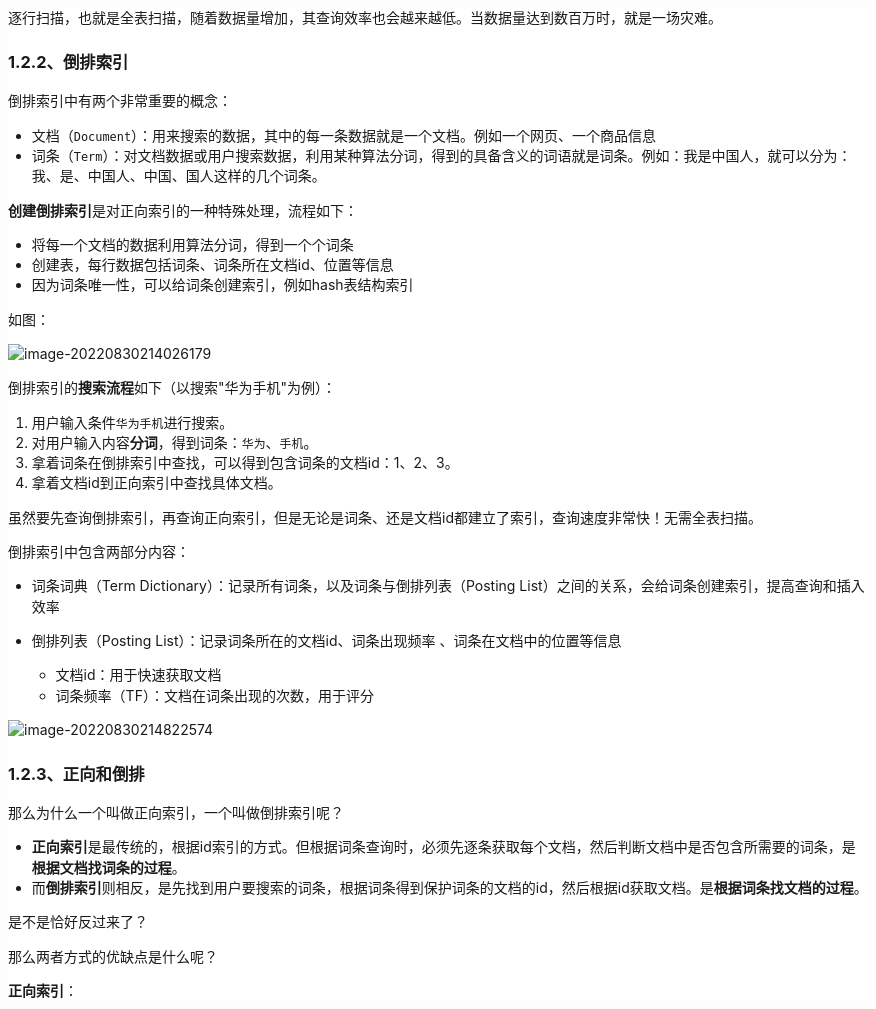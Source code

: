逐行扫描，也就是全表扫描，随着数据量增加，其查询效率也会越来越低。当数据量达到数百万时，就是一场灾难。



### 1.2.2、倒排索引

倒排索引中有两个非常重要的概念：

- 文档（`Document`）：用来搜索的数据，其中的每一条数据就是一个文档。例如一个网页、一个商品信息
- 词条（`Term`）：对文档数据或用户搜索数据，利用某种算法分词，得到的具备含义的词语就是词条。例如：我是中国人，就可以分为：我、是、中国人、中国、国人这样的几个词条。



**创建倒排索引**是对正向索引的一种特殊处理，流程如下：

- 将每一个文档的数据利用算法分词，得到一个个词条
- 创建表，每行数据包括词条、词条所在文档id、位置等信息
- 因为词条唯一性，可以给词条创建索引，例如hash表结构索引

如图：

![image-20220830214026179](https://raw.githubusercontent.com/zsc-dot/pic/master/img/Git/image-20220830214026179.png)

倒排索引的**搜索流程**如下（以搜索"华为手机"为例）：

1. 用户输入条件`华为手机`进行搜索。
2. 对用户输入内容**分词**，得到词条：`华为`、`手机`。
3. 拿着词条在倒排索引中查找，可以得到包含词条的文档id：1、2、3。
4. 拿着文档id到正向索引中查找具体文档。



虽然要先查询倒排索引，再查询正向索引，但是无论是词条、还是文档id都建立了索引，查询速度非常快！无需全表扫描。



倒排索引中包含两部分内容：

- 词条词典（Term Dictionary）：记录所有词条，以及词条与倒排列表（Posting List）之间的关系，会给词条创建索引，提高查询和插入效率

- 倒排列表（Posting List）：记录词条所在的文档id、词条出现频率 、词条在文档中的位置等信息
  - 文档id：用于快速获取文档
  - 词条频率（TF）：文档在词条出现的次数，用于评分

![image-20220830214822574](https://raw.githubusercontent.com/zsc-dot/pic/master/img/Git/image-20220830214822574.png)



### 1.2.3、正向和倒排

那么为什么一个叫做正向索引，一个叫做倒排索引呢？

- **正向索引**是最传统的，根据id索引的方式。但根据词条查询时，必须先逐条获取每个文档，然后判断文档中是否包含所需要的词条，是**根据文档找词条的过程**。
- 而**倒排索引**则相反，是先找到用户要搜索的词条，根据词条得到保护词条的文档的id，然后根据id获取文档。是**根据词条找文档的过程**。

是不是恰好反过来了？



那么两者方式的优缺点是什么呢？

**正向索引**：
